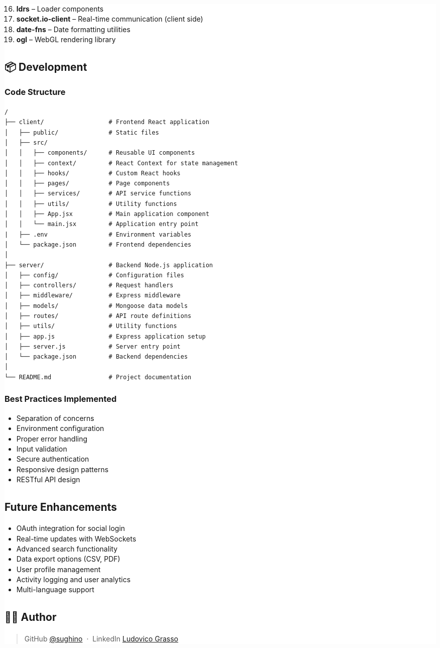 16. **ldrs** – Loader components
17. **socket.io-client** – Real-time communication (client side)
18. **date-fns** – Date formatting utilities
29. **ogl** – WebGL rendering library

## 📦 Development

### Code Structure

```
/
├── client/                  # Frontend React application
│   ├── public/              # Static files
│   ├── src/
│   │   ├── components/      # Reusable UI components
│   │   ├── context/         # React Context for state management
│   │   ├── hooks/           # Custom React hooks
│   │   ├── pages/           # Page components
│   │   ├── services/        # API service functions
│   │   ├── utils/           # Utility functions
│   │   ├── App.jsx          # Main application component
│   │   └── main.jsx         # Application entry point
|   ├── .env                 # Environment variables
│   └── package.json         # Frontend dependencies
│
├── server/                  # Backend Node.js application
│   ├── config/              # Configuration files
│   ├── controllers/         # Request handlers
│   ├── middleware/          # Express middleware
│   ├── models/              # Mongoose data models
│   ├── routes/              # API route definitions
│   ├── utils/               # Utility functions
│   ├── app.js               # Express application setup
│   ├── server.js            # Server entry point
│   └── package.json         # Backend dependencies
│
└── README.md                # Project documentation
```

### Best Practices Implemented
- Separation of concerns
- Environment configuration
- Proper error handling
- Input validation
- Secure authentication
- Responsive design patterns
- RESTful API design

## Future Enhancements

- OAuth integration for social login
- Real-time updates with WebSockets
- Advanced search functionality
- Data export options (CSV, PDF)
- User profile management
- Activity logging and user analytics
- Multi-language support

## 👨‍💻 Author

> GitHub [@sughino](https://github.com/sughino) &nbsp;&middot;&nbsp;
> LinkedIn [Ludovico Grasso](www.linkedin.com/in/ludovico-grasso)